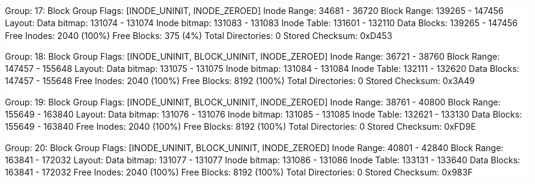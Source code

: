 Group: 17:
  Block Group Flags: [INODE_UNINIT, INODE_ZEROED] 
  Inode Range: 34681 - 36720
  Block Range: 139265 - 147456
  Layout:
    Data bitmap: 131074 - 131074
    Inode bitmap: 131083 - 131083
    Inode Table: 131601 - 132110
    Data Blocks: 139265 - 147456
  Free Inodes: 2040 (100%)
  Free Blocks: 375 (4%)
  Total Directories: 0
  Stored Checksum: 0xD453

Group: 18:
  Block Group Flags: [INODE_UNINIT, BLOCK_UNINIT, INODE_ZEROED] 
  Inode Range: 36721 - 38760
  Block Range: 147457 - 155648
  Layout:
    Data bitmap: 131075 - 131075
    Inode bitmap: 131084 - 131084
    Inode Table: 132111 - 132620
    Data Blocks: 147457 - 155648
  Free Inodes: 2040 (100%)
  Free Blocks: 8192 (100%)
  Total Directories: 0
  Stored Checksum: 0x3A49

Group: 19:
  Block Group Flags: [INODE_UNINIT, BLOCK_UNINIT, INODE_ZEROED] 
  Inode Range: 38761 - 40800
  Block Range: 155649 - 163840
  Layout:
    Data bitmap: 131076 - 131076
    Inode bitmap: 131085 - 131085
    Inode Table: 132621 - 133130
    Data Blocks: 155649 - 163840
  Free Inodes: 2040 (100%)
  Free Blocks: 8192 (100%)
  Total Directories: 0
  Stored Checksum: 0xFD9E

Group: 20:
  Block Group Flags: [INODE_UNINIT, BLOCK_UNINIT, INODE_ZEROED] 
  Inode Range: 40801 - 42840
  Block Range: 163841 - 172032
  Layout:
    Data bitmap: 131077 - 131077
    Inode bitmap: 131086 - 131086
    Inode Table: 133131 - 133640
    Data Blocks: 163841 - 172032
  Free Inodes: 2040 (100%)
  Free Blocks: 8192 (100%)
  Total Directories: 0
  Stored Checksum: 0x983F
